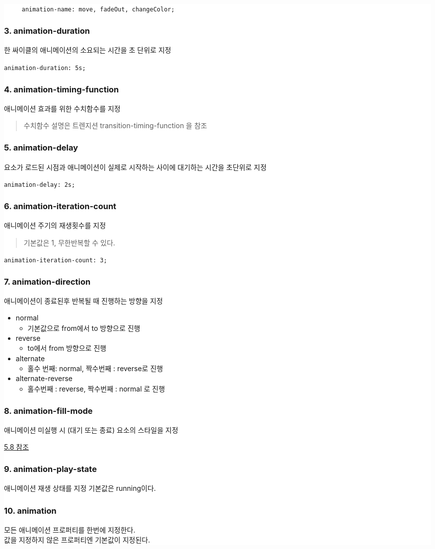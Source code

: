 ```
     animation-name: move, fadeOut, changeColor;
```

### 3. animation-duration
한 싸이클의 애니메이션의 소요되는 시간을 초 단위로 지정
```
animation-duration: 5s;
```

### 4. animation-timing-function
애니메이션 효과를 위한 수치함수를 지정

>수치함수 설명은 트렌지션 transition-timing-function 을 참조

### 5. animation-delay
요소가 로드된 시점과 애니메이션이 실제로 시작하는 사이에 대기하는 시간을 초단위로 지정
```
animation-delay: 2s;
```

### 6. animation-iteration-count
애니메이션 주기의 재생횟수를 지정
> 기본값은 1, 무한반복할 수 있다.

```
animation-iteration-count: 3;
```

### 7. animation-direction
애니메이션이 종료된후 반복될 때 진행하는 방향을 지정

- normal 
    - 기본값으로 from에서 to 방향으로 진행
- reverse
    - to에서 from 방향으로 진행
- alternate
    - 홀수 번째: normal, 짝수번째 : reverse로 진행
- alternate-reverse
    - 홀수번째 : reverse, 짝수번째 : normal 로 진행

### 8. animation-fill-mode
애니메이션 미실행 시 (대기 또는 종료) 요소의 스타일을 지정

[5.8 참조](http://poiemaweb.com/css3-effect)

### 9. animation-play-state
애니메이션 재생 상태를 지정
기본값은 running이다.

### 10. animation
모든 애니메이션 프로퍼티를 한번에 지정한다.  
값을 지정하지 않은 프로퍼티엔 기본값이 지정된다.

